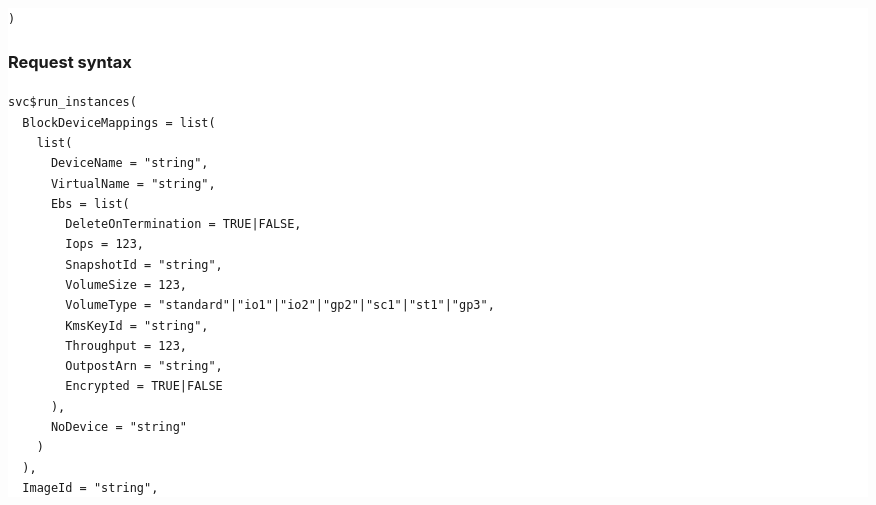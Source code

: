     )

### Request syntax

    svc$run_instances(
      BlockDeviceMappings = list(
        list(
          DeviceName = "string",
          VirtualName = "string",
          Ebs = list(
            DeleteOnTermination = TRUE|FALSE,
            Iops = 123,
            SnapshotId = "string",
            VolumeSize = 123,
            VolumeType = "standard"|"io1"|"io2"|"gp2"|"sc1"|"st1"|"gp3",
            KmsKeyId = "string",
            Throughput = 123,
            OutpostArn = "string",
            Encrypted = TRUE|FALSE
          ),
          NoDevice = "string"
        )
      ),
      ImageId = "string",